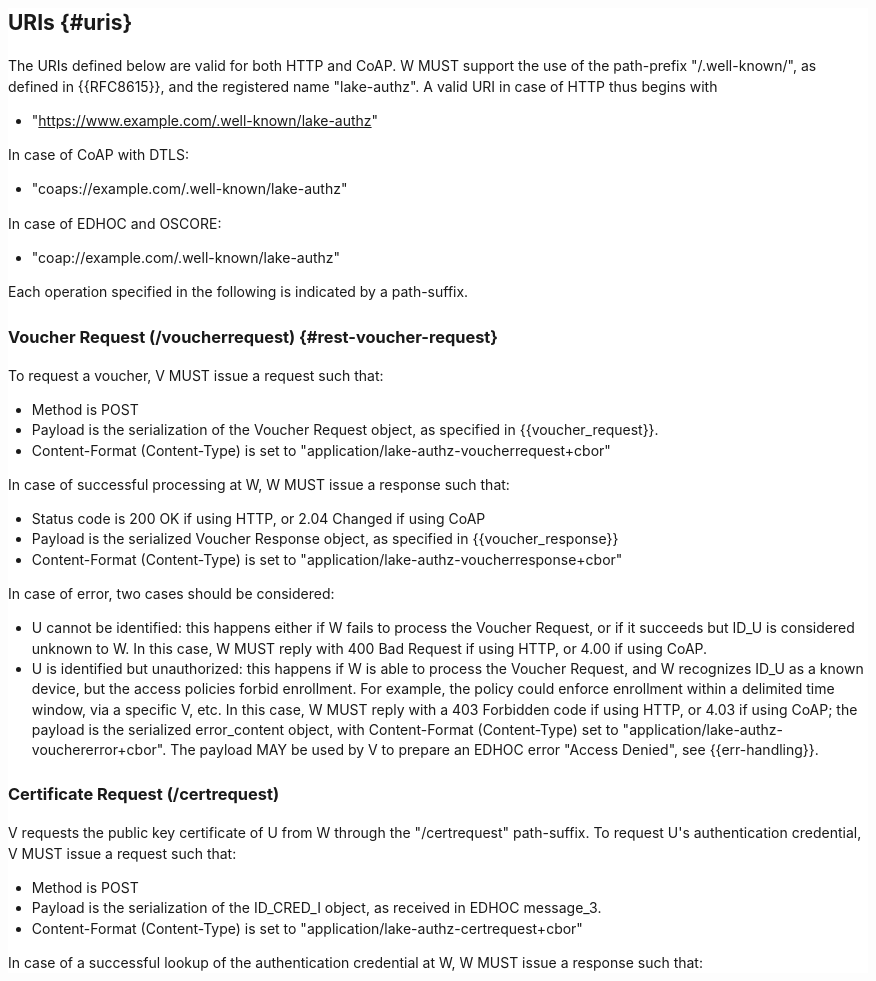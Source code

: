 ## URIs {#uris}

The URIs defined below are valid for both HTTP and CoAP.
W MUST support the use of the path-prefix "/.well-known/", as defined in {{RFC8615}}, and the registered name "lake-authz".
A valid URI in case of HTTP thus begins with

* "https://www.example.com/.well-known/lake-authz"

In case of CoAP with DTLS:

* "coaps://example.com/.well-known/lake-authz"

In case of EDHOC and OSCORE:

* "coap://example.com/.well-known/lake-authz"

Each operation specified in the following is indicated by a path-suffix.

### Voucher Request (/voucherrequest) {#rest-voucher-request}

To request a voucher, V MUST issue a request such that:

* Method is POST
* Payload is the serialization of the Voucher Request object, as specified in {{voucher_request}}.
* Content-Format (Content-Type) is set to "application/lake-authz-voucherrequest+cbor"

In case of successful processing at W, W MUST issue a response such that:

* Status code is 200 OK if using HTTP, or 2.04 Changed if using CoAP
* Payload is the serialized Voucher Response object, as specified in {{voucher_response}}
* Content-Format (Content-Type) is set to "application/lake-authz-voucherresponse+cbor"

In case of error, two cases should be considered:

* U cannot be identified: this happens either if W fails to process the Voucher Request, or if it succeeds but ID_U is considered unknown to W. In this case, W MUST reply with 400 Bad Request if using HTTP, or 4.00 if using CoAP.
* U is identified but unauthorized: this happens if W is able to process the Voucher Request, and W recognizes ID_U as a known device, but the access policies forbid enrollment. For example, the policy could enforce enrollment within a delimited time window, via a specific V, etc. In this case, W MUST reply with a 403 Forbidden code if using HTTP, or 4.03 if using CoAP; the payload is the serialized error_content object, with Content-Format (Content-Type) set to "application/lake-authz-vouchererror+cbor". The payload MAY be used by V to prepare an EDHOC error "Access Denied", see {{err-handling}}.

### Certificate Request (/certrequest)

V requests the public key certificate of U from W through the "/certrequest" path-suffix.
To request U's authentication credential, V MUST issue a request such that:

* Method is POST
* Payload is the serialization of the ID_CRED_I object, as received in EDHOC message_3.
* Content-Format (Content-Type) is set to "application/lake-authz-certrequest+cbor"

In case of a successful lookup of the authentication credential at W, W MUST issue a response such that:
